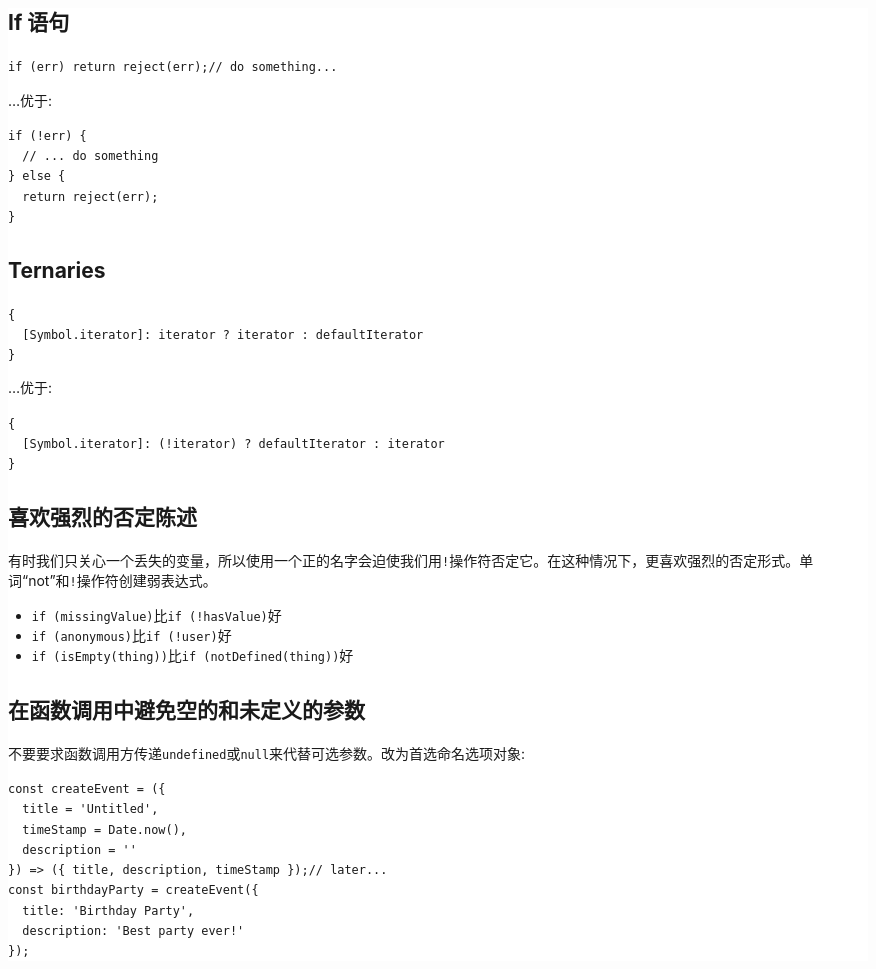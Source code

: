 ## If 语句

```
if (err) return reject(err);// do something...
```

…优于:

```
if (!err) {
  // ... do something
} else {
  return reject(err);
}
```

## Ternaries

```
{
  [Symbol.iterator]: iterator ? iterator : defaultIterator
}
```

…优于:

```
{
  [Symbol.iterator]: (!iterator) ? defaultIterator : iterator
}
```

## 喜欢强烈的否定陈述

有时我们只关心一个丢失的变量，所以使用一个正的名字会迫使我们用`!`操作符否定它。在这种情况下，更喜欢强烈的否定形式。单词“not”和`!`操作符创建弱表达式。

*   `if (missingValue)`比`if (!hasValue)`好
*   `if (anonymous)`比`if (!user)`好
*   `if (isEmpty(thing))`比`if (notDefined(thing))`好

## 在函数调用中避免空的和未定义的参数

不要要求函数调用方传递`undefined`或`null`来代替可选参数。改为首选命名选项对象:

```
const createEvent = ({
  title = 'Untitled',
  timeStamp = Date.now(),
  description = ''
}) => ({ title, description, timeStamp });// later...
const birthdayParty = createEvent({
  title: 'Birthday Party',
  description: 'Best party ever!'
});
```

